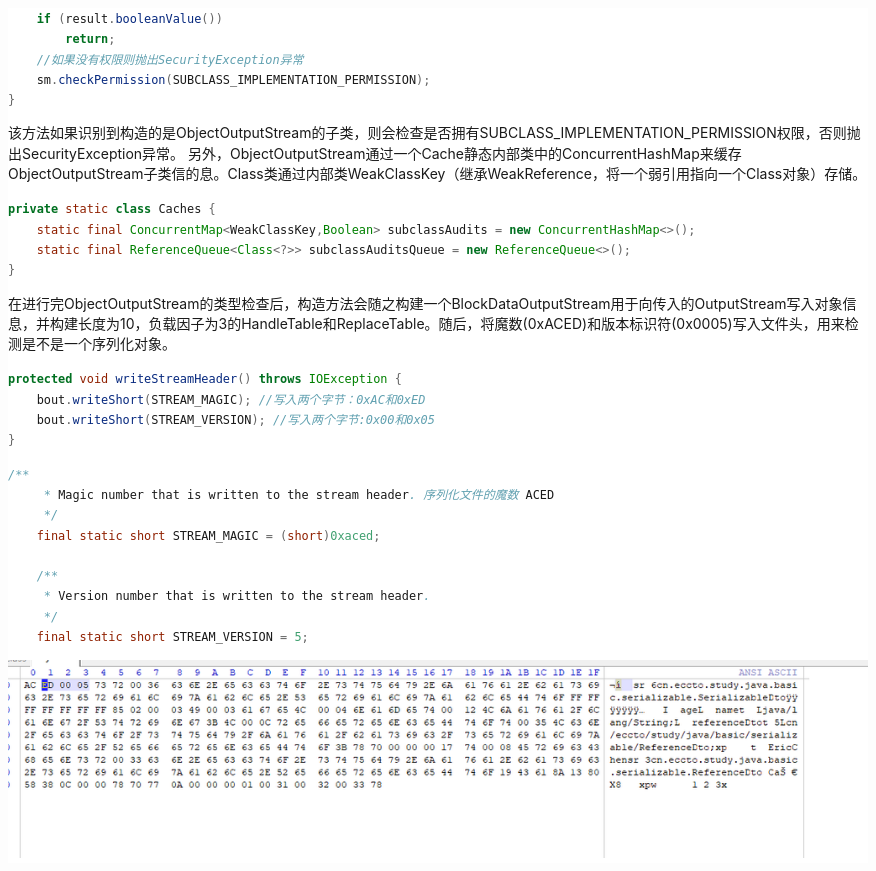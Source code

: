 ```java
    if (result.booleanValue())
        return;
    //如果没有权限则抛出SecurityException异常
    sm.checkPermission(SUBCLASS_IMPLEMENTATION_PERMISSION);
}
```

该方法如果识别到构造的是ObjectOutputStream的子类，则会检查是否拥有SUBCLASS_IMPLEMENTATION_PERMISSION权限，否则抛出SecurityException异常。
另外，ObjectOutputStream通过一个Cache静态内部类中的ConcurrentHashMap来缓存ObjectOutputStream子类信的息。Class类通过内部类WeakClassKey（继承WeakReference，将一个弱引用指向一个Class对象）存储。



```java
private static class Caches {
    static final ConcurrentMap<WeakClassKey,Boolean> subclassAudits = new ConcurrentHashMap<>();
    static final ReferenceQueue<Class<?>> subclassAuditsQueue = new ReferenceQueue<>();
}
```



在进行完ObjectOutputStream的类型检查后，构造方法会随之构建一个BlockDataOutputStream用于向传入的OutputStream写入对象信息，并构建长度为10，负载因子为3的HandleTable和ReplaceTable。随后，将魔数(0xACED)和版本标识符(0x0005)写入文件头，用来检测是不是一个序列化对象。

```java
protected void writeStreamHeader() throws IOException {
    bout.writeShort(STREAM_MAGIC); //写入两个字节：0xAC和0xED
    bout.writeShort(STREAM_VERSION); //写入两个字节:0x00和0x05
}
```

```java
/**
     * Magic number that is written to the stream header. 序列化文件的魔数 ACED
     */
    final static short STREAM_MAGIC = (short)0xaced;

    /**
     * Version number that is written to the stream header.
     */
    final static short STREAM_VERSION = 5;
```

![image-20200612101931910](../../assets/image-20200612101931910.png)
